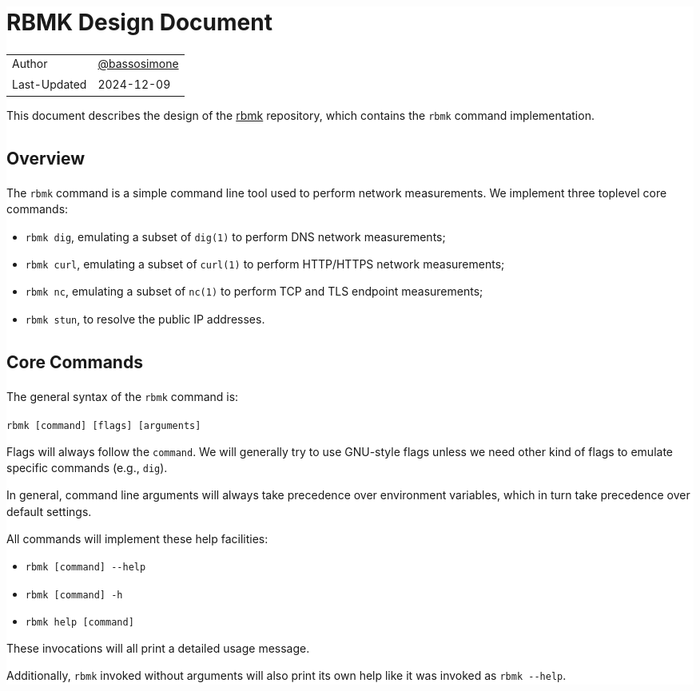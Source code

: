 # RBMK Design Document

|              |                                                |
|--------------|------------------------------------------------|
| Author       | [@bassosimone](https://github.com/bassosimone) |
| Last-Updated | 2024-12-09                                     |

This document describes the design of the [rbmk](
https://github.com/rbmk-project/rbmk) repository, which
contains the `rbmk` command implementation.


## Overview

The `rbmk` command is a simple command line tool used
to perform network measurements. We implement three toplevel
core commands:

- `rbmk dig`, emulating a subset of `dig(1)` to perform
DNS network measurements;

-  `rbmk curl`, emulating a subset of `curl(1)` to
perform HTTP/HTTPS network measurements;

- `rbmk nc`, emulating a subset of `nc(1)` to perform
TCP and TLS endpoint measurements;

- `rbmk stun`, to resolve the public IP addresses.


## Core Commands

The general syntax of the `rbmk` command is:

```
rbmk [command] [flags] [arguments]
```

Flags will always follow the `command`. We will generally
try to use GNU-style flags unless we need other kind of flags
to emulate specific commands (e.g., `dig`).

In general, command line arguments will always take precedence over
environment variables, which in turn take precedence over default settings.

All commands will implement these help facilities:

- `rbmk [command] --help`

- `rbmk [command] -h`

- `rbmk help [command]`

These invocations will all print a detailed usage message.

Additionally, `rbmk` invoked without arguments will also print
its own help like it was invoked as `rbmk --help`.

